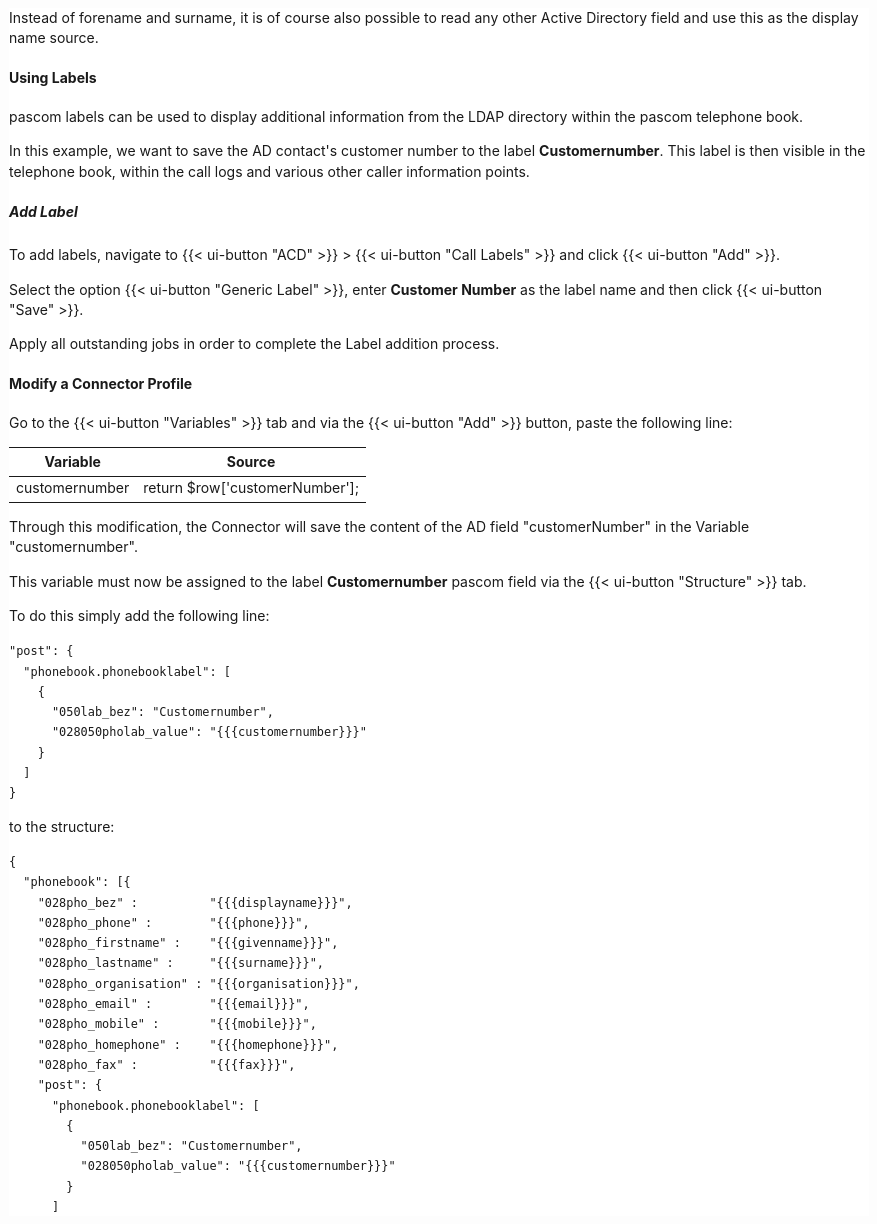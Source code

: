 Instead of forename and surname, it is of course also possible to read any other Active Directory field and use this as the display name source. 

#### Using Labels

pascom labels can be used to display additional information from the LDAP directory within the pascom telephone book. 

In this example, we want to save the AD contact's customer number to the label **Customernumber**. This label is then visible in the telephone book, within the call logs and various other caller information points.

##### Add Label

To add labels, navigate to {{< ui-button "ACD" >}} > {{< ui-button "Call Labels" >}} and click {{< ui-button "Add" >}}.

Select the option {{< ui-button "Generic Label" >}}, enter **Customer Number** as the label name and then click {{< ui-button "Save" >}}.

Apply all outstanding jobs in order to complete the Label addition process.

#### Modify a Connector Profile

Go to the {{< ui-button "Variables" >}} tab and via the {{< ui-button "Add" >}} button, paste the following line:

|Variable|Source|
|---|---|
|customernumber|return $row['customerNumber'];|


Through this modification, the Connector will save the content of the AD field "customerNumber" in the Variable "customernumber".

This variable must now be assigned to the label **Customernumber** pascom field via the {{< ui-button "Structure" >}} tab.

To do this simply add the following line:

    "post": {
      "phonebook.phonebooklabel": [
        {
          "050lab_bez": "Customernumber",
          "028050pholab_value": "{{{customernumber}}}"
        }
      ]
    }


to the structure:

    {
      "phonebook": [{
        "028pho_bez" : 			"{{{displayname}}}",
        "028pho_phone" : 		"{{{phone}}}",
        "028pho_firstname" : 	"{{{givenname}}}",
        "028pho_lastname" : 	"{{{surname}}}",
        "028pho_organisation" : "{{{organisation}}}",
        "028pho_email" : 		"{{{email}}}",
        "028pho_mobile" : 		"{{{mobile}}}",
        "028pho_homephone" : 	"{{{homephone}}}",
        "028pho_fax" : 			"{{{fax}}}",
        "post": {
          "phonebook.phonebooklabel": [
            {
              "050lab_bez": "Customernumber",
              "028050pholab_value": "{{{customernumber}}}"
            }
          ]